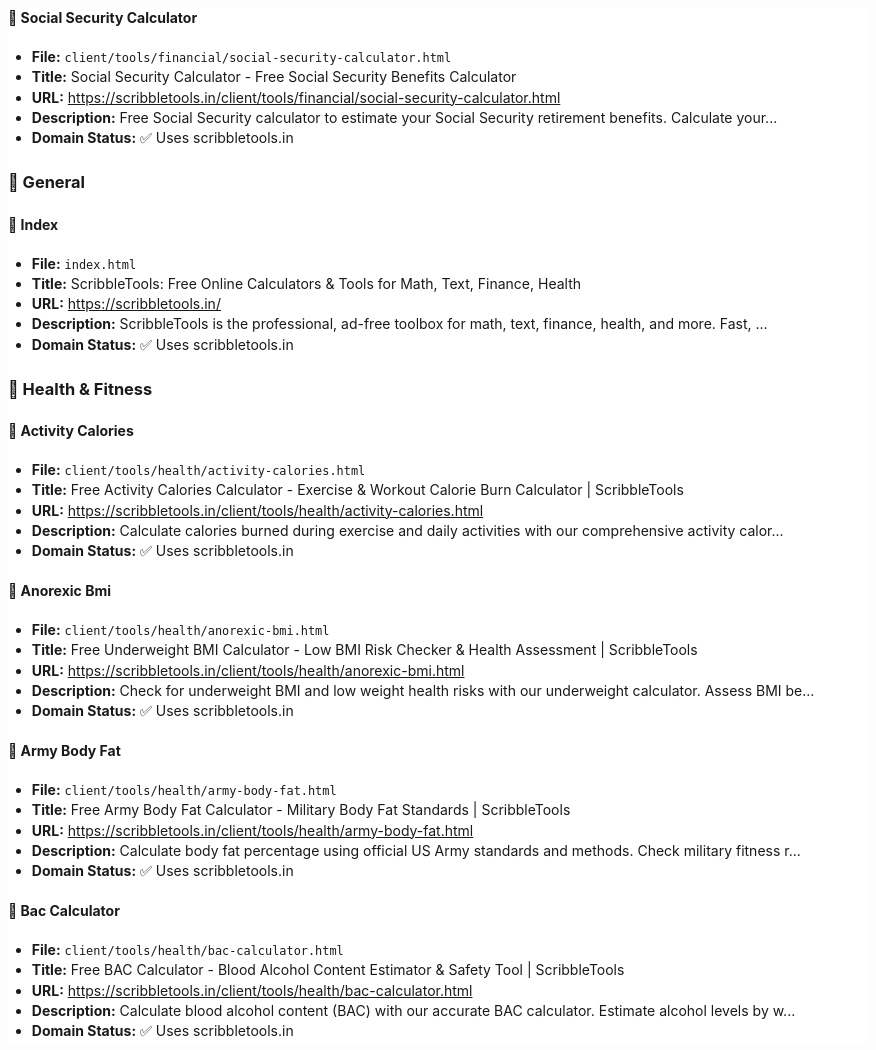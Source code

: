 #### 🔧 Social Security Calculator
- **File:** `client/tools/financial/social-security-calculator.html`
- **Title:** Social Security Calculator - Free Social Security Benefits Calculator
- **URL:** https://scribbletools.in/client/tools/financial/social-security-calculator.html
- **Description:** Free Social Security calculator to estimate your Social Security retirement benefits. Calculate your...
- **Domain Status:** ✅ Uses scribbletools.in


### 📁 General

#### 🔧 Index
- **File:** `index.html`
- **Title:** ScribbleTools: Free Online Calculators & Tools for Math, Text, Finance, Health
- **URL:** https://scribbletools.in/
- **Description:** ScribbleTools is the professional, ad-free toolbox for math, text, finance, health, and more. Fast, ...
- **Domain Status:** ✅ Uses scribbletools.in


### 📁 Health & Fitness

#### 🔧 Activity Calories
- **File:** `client/tools/health/activity-calories.html`
- **Title:** Free Activity Calories Calculator - Exercise & Workout Calorie Burn Calculator | ScribbleTools
- **URL:** https://scribbletools.in/client/tools/health/activity-calories.html
- **Description:** Calculate calories burned during exercise and daily activities with our comprehensive activity calor...
- **Domain Status:** ✅ Uses scribbletools.in

#### 🔧 Anorexic Bmi
- **File:** `client/tools/health/anorexic-bmi.html`
- **Title:** Free Underweight BMI Calculator - Low BMI Risk Checker & Health Assessment | ScribbleTools
- **URL:** https://scribbletools.in/client/tools/health/anorexic-bmi.html
- **Description:** Check for underweight BMI and low weight health risks with our underweight calculator. Assess BMI be...
- **Domain Status:** ✅ Uses scribbletools.in

#### 🔧 Army Body Fat
- **File:** `client/tools/health/army-body-fat.html`
- **Title:** Free Army Body Fat Calculator - Military Body Fat Standards | ScribbleTools
- **URL:** https://scribbletools.in/client/tools/health/army-body-fat.html
- **Description:** Calculate body fat percentage using official US Army standards and methods. Check military fitness r...
- **Domain Status:** ✅ Uses scribbletools.in

#### 🔧 Bac Calculator
- **File:** `client/tools/health/bac-calculator.html`
- **Title:** Free BAC Calculator - Blood Alcohol Content Estimator & Safety Tool | ScribbleTools
- **URL:** https://scribbletools.in/client/tools/health/bac-calculator.html
- **Description:** Calculate blood alcohol content (BAC) with our accurate BAC calculator. Estimate alcohol levels by w...
- **Domain Status:** ✅ Uses scribbletools.in
